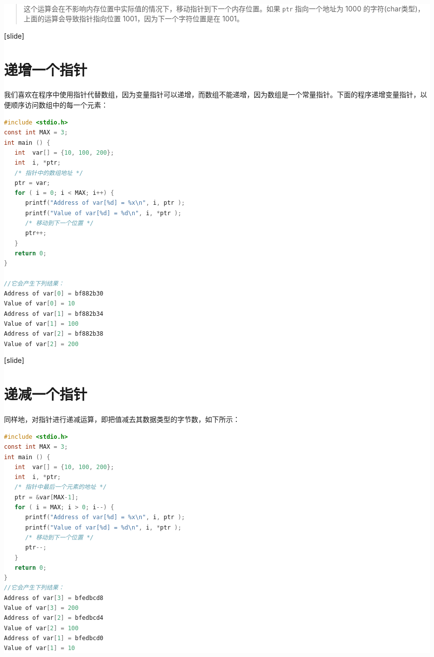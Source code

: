 > 这个运算会在不影响内存位置中实际值的情况下，移动指针到下一个内存位置。如果 `ptr` 指向一个地址为 1000 的字符(char类型)，上面的运算会导致指针指向位置 1001，因为下一个字符位置是在 1001。

[slide]

# 递增一个指针

我们喜欢在程序中使用指针代替数组，因为变量指针可以递增，而数组不能递增，因为数组是一个常量指针。下面的程序递增变量指针，以便顺序访问数组中的每一个元素：
```c
#include <stdio.h>
const int MAX = 3;
int main () {
   int  var[] = {10, 100, 200};
   int  i, *ptr;
   /* 指针中的数组地址 */
   ptr = var;
   for ( i = 0; i < MAX; i++) {
      printf("Address of var[%d] = %x\n", i, ptr );
      printf("Value of var[%d] = %d\n", i, *ptr );
      /* 移动到下一个位置 */
      ptr++;
   }
   return 0;
}

//它会产生下列结果：
Address of var[0] = bf882b30
Value of var[0] = 10
Address of var[1] = bf882b34
Value of var[1] = 100
Address of var[2] = bf882b38
Value of var[2] = 200
```

[slide]

# 递减一个指针

同样地，对指针进行递减运算，即把值减去其数据类型的字节数，如下所示：
```c
#include <stdio.h>
const int MAX = 3;
int main () {
   int  var[] = {10, 100, 200};
   int  i, *ptr;
   /* 指针中最后一个元素的地址 */
   ptr = &var[MAX-1];
   for ( i = MAX; i > 0; i--) {
      printf("Address of var[%d] = %x\n", i, ptr );
      printf("Value of var[%d] = %d\n", i, *ptr );
      /* 移动到下一个位置 */
      ptr--;
   }
   return 0;
}
//它会产生下列结果：
Address of var[3] = bfedbcd8
Value of var[3] = 200
Address of var[2] = bfedbcd4
Value of var[2] = 100
Address of var[1] = bfedbcd0
Value of var[1] = 10
```
